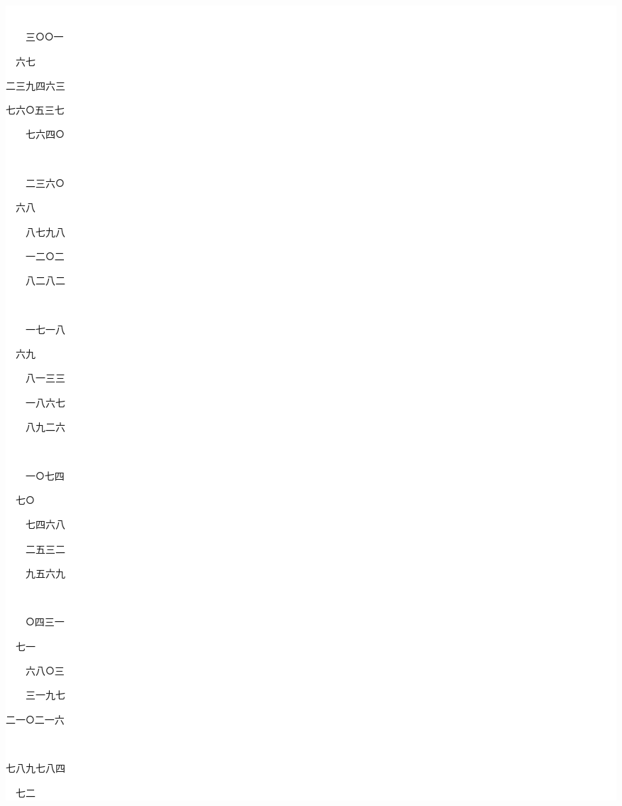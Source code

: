 &nbsp;

　　三○○一

　六七

二三九四六三

七六○五三七

　　七六四○

&nbsp;

　　二三六○

　六八

　　八七九八

　　一二○二

　　八二八二

&nbsp;

　　一七一八

　六九

　　八一三三

　　一八六七

　　八九二六

&nbsp;

　　一○七四

　七○

　　七四六八

　　二五三二

　　九五六九

&nbsp;

　　○四三一

　七一

　　六八○三

　　三一九七

二一○二一六

&nbsp;

七八九七八四

　七二
